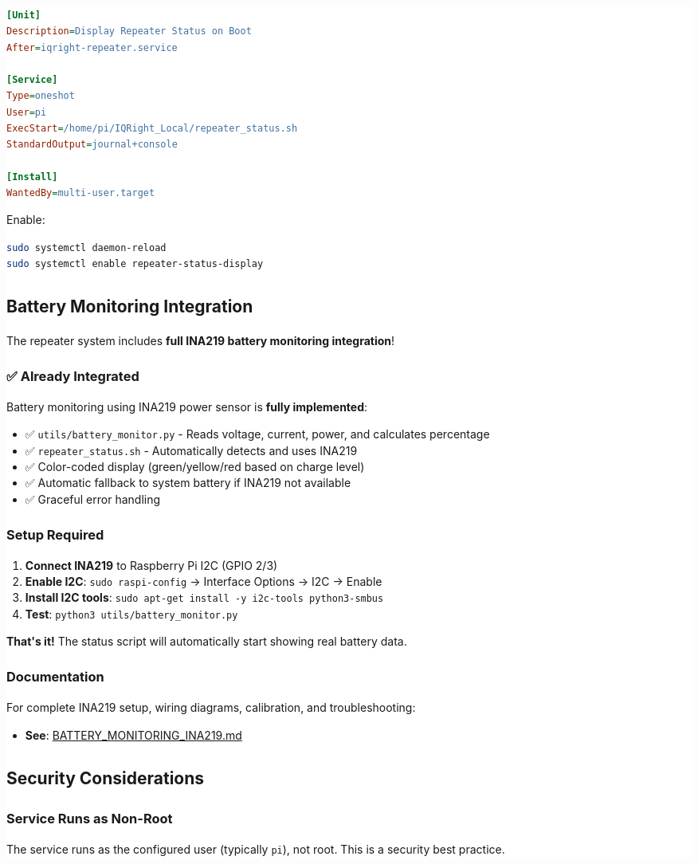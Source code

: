 ```ini
[Unit]
Description=Display Repeater Status on Boot
After=iqright-repeater.service

[Service]
Type=oneshot
User=pi
ExecStart=/home/pi/IQRight_Local/repeater_status.sh
StandardOutput=journal+console

[Install]
WantedBy=multi-user.target
```

Enable:
```bash
sudo systemctl daemon-reload
sudo systemctl enable repeater-status-display
```

## Battery Monitoring Integration

The repeater system includes **full INA219 battery monitoring integration**!

### ✅ Already Integrated

Battery monitoring using INA219 power sensor is **fully implemented**:
- ✅ `utils/battery_monitor.py` - Reads voltage, current, power, and calculates percentage
- ✅ `repeater_status.sh` - Automatically detects and uses INA219
- ✅ Color-coded display (green/yellow/red based on charge level)
- ✅ Automatic fallback to system battery if INA219 not available
- ✅ Graceful error handling

### Setup Required

1. **Connect INA219** to Raspberry Pi I2C (GPIO 2/3)
2. **Enable I2C**: `sudo raspi-config` → Interface Options → I2C → Enable
3. **Install I2C tools**: `sudo apt-get install -y i2c-tools python3-smbus`
4. **Test**: `python3 utils/battery_monitor.py`

**That's it!** The status script will automatically start showing real battery data.

### Documentation

For complete INA219 setup, wiring diagrams, calibration, and troubleshooting:
- **See**: [BATTERY_MONITORING_INA219.md](BATTERY_MONITORING_INA219.md)

## Security Considerations

### Service Runs as Non-Root

The service runs as the configured user (typically `pi`), not root. This is a security best practice.
